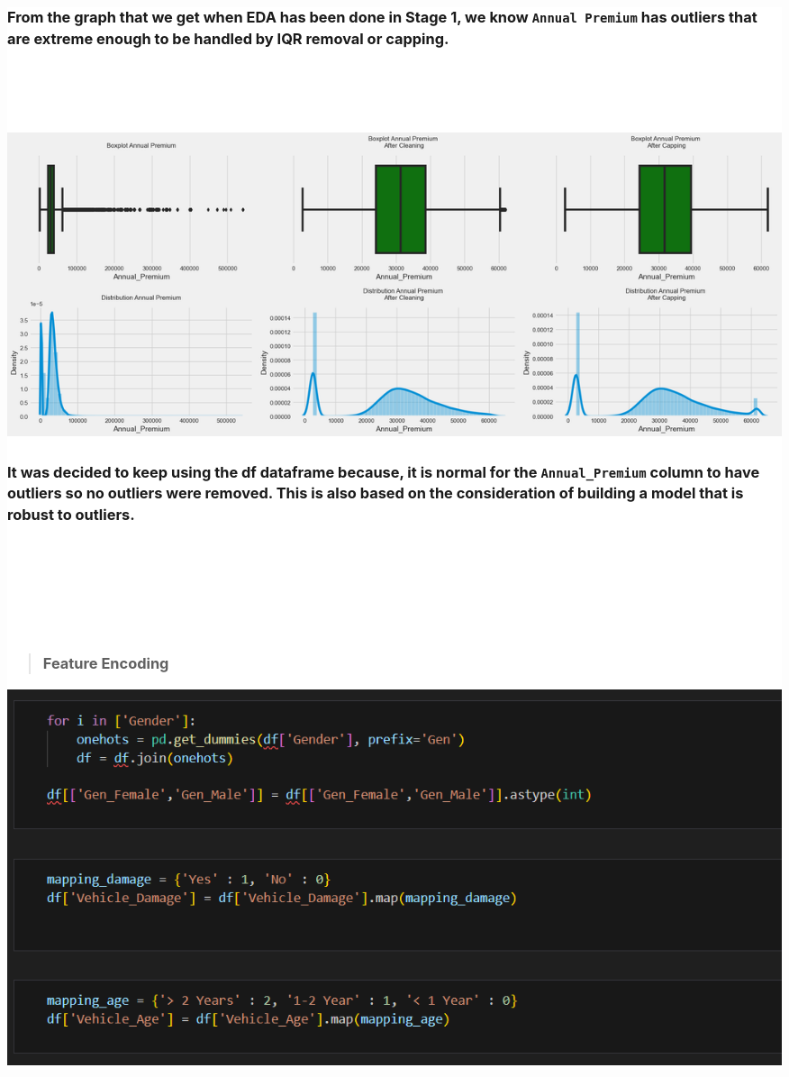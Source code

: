 ### From the graph that we get when EDA has been done in Stage 1, we know `Annual Premium` has outliers that are extreme enough to be handled by IQR removal or capping.
<br>
<br>
<br>

![HO](PICT/image-14.png)

### It was decided to keep using the df dataframe because, it is normal for the `Annual_Premium` column to have outliers so no outliers were removed. This is also based on the consideration of building a model that is robust to outliers.
<br>
<br>
<br>
<br>
<br>

>### Feature Encoding

![FE](PICT/image-15.png)
